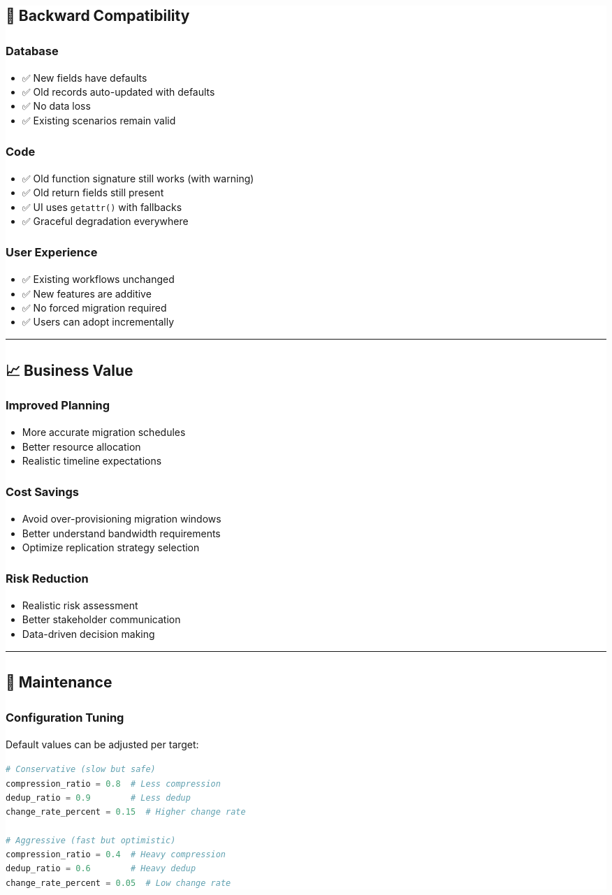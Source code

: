 
## 🔄 Backward Compatibility

### Database
- ✅ New fields have defaults
- ✅ Old records auto-updated with defaults
- ✅ No data loss
- ✅ Existing scenarios remain valid

### Code
- ✅ Old function signature still works (with warning)
- ✅ Old return fields still present
- ✅ UI uses `getattr()` with fallbacks
- ✅ Graceful degradation everywhere

### User Experience
- ✅ Existing workflows unchanged
- ✅ New features are additive
- ✅ No forced migration required
- ✅ Users can adopt incrementally

---

## 📈 Business Value

### Improved Planning
- More accurate migration schedules
- Better resource allocation
- Realistic timeline expectations

### Cost Savings
- Avoid over-provisioning migration windows
- Better understand bandwidth requirements
- Optimize replication strategy selection

### Risk Reduction
- Realistic risk assessment
- Better stakeholder communication
- Data-driven decision making

---

## 🔧 Maintenance

### Configuration Tuning

Default values can be adjusted per target:

```python
# Conservative (slow but safe)
compression_ratio = 0.8  # Less compression
dedup_ratio = 0.9        # Less dedup
change_rate_percent = 0.15  # Higher change rate

# Aggressive (fast but optimistic)
compression_ratio = 0.4  # Heavy compression
dedup_ratio = 0.6        # Heavy dedup
change_rate_percent = 0.05  # Low change rate
```
